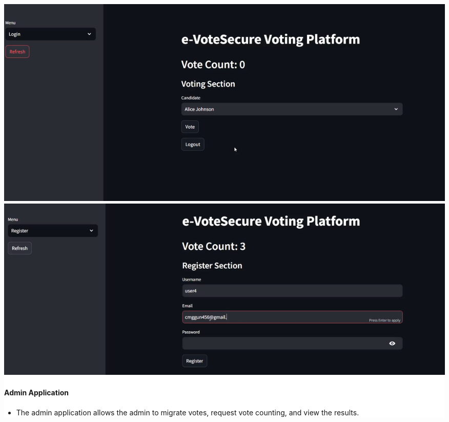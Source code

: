 ![Vote Page](./client/vote.png)
![Register Page](./client/register.png)

#### Admin Application
- The admin application allows the admin to migrate votes, request vote counting, and view the results.
